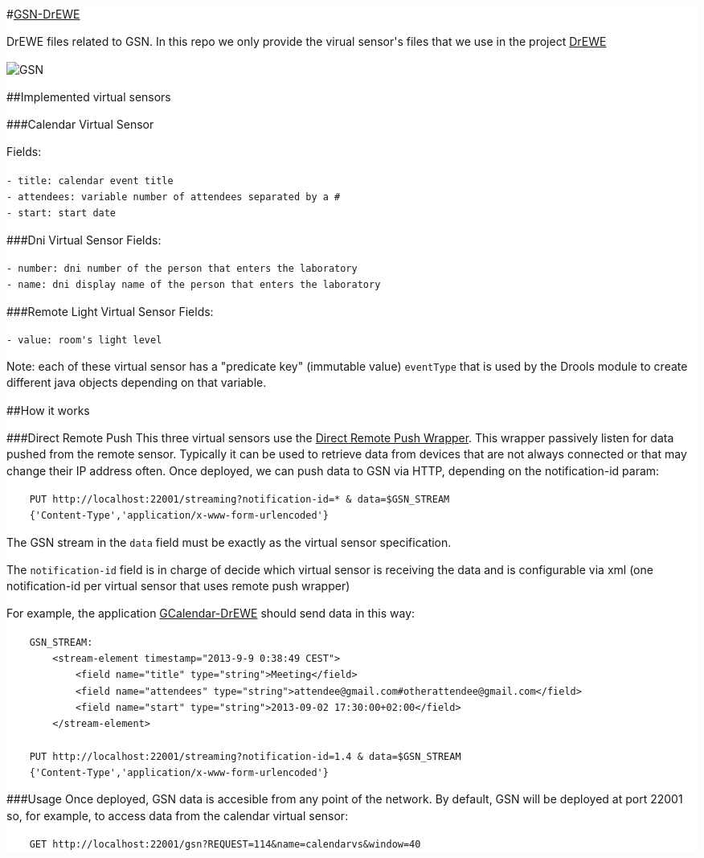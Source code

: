 #[GSN-DrEWE](https://github.com/carloscrespog/GSN-DrEWE)


DrEWE files related to GSN. In this repo we only provide the virual sensor's files that we use in the project [DrEWE](https://github.com/carloscrespog/DrEWE)

![GSN](https://dl.dropboxusercontent.com/u/25002167/EWE%20repo/DrEWE%20full%20-%20GSN.png)

##Implemented virtual sensors

###Calendar Virtual Sensor

Fields:

	- title: calendar event title
	- attendees: variable number of attendees separated by a #
	- start: start date


###Dni Virtual Sensor
Fields:

	- number: dni number of the person that enters the laboratory
	- name: dni display name of the person that enters the laboratory


###Remote Light Virtual Sensor
Fields:

	- value: room's light level

Note: each of these virtual sensor has a "predicate key" (immutable value) `eventType` that is used by the Drools module to create different java objects depending on that variable.

##How it works

###Direct Remote Push
This three virtual sensors use the [Direct Remote Push Wrapper](http://sourceforge.net/apps/trac/gsn/wiki/RemoteDirectPush). This wrapper passively listen for data pushed from the remote sensor. Typically it can be used to retrieve data from devices that are not always connected or that may change their IP address often. Once deployed, we can push data to GSN via HTTP, depending on the notification-id param:

```
	PUT http://localhost:22001/streaming?notification-id=* & data=$GSN_STREAM
	{'Content-Type','application/x-www-form-urlencoded'}
```
The GSN stream in the `data` field must be exactly as the virtual sensor specification. 

The `notification-id` field is in charge of decide which virtual sensor is receiving the data and is configurable via xml (one notification-id per virtual sensor that uses remote push wrapper)

For example, the application [GCalendar-DrEWE](https://github.com/carloscrespog/GCalendar-DrEWE) should send data in this way:
```
	GSN_STREAM:
		<stream-element timestamp="2013-9-9 0:38:49 CEST">
			<field name="title" type="string">Meeting</field>
			<field name="attendees" type="string">attendee@gmail.com#otherattendee@gmail.com</field>
			<field name="start" type="string">2013-09-02 17:30:00+02:00</field>
		</stream-element>

	PUT http://localhost:22001/streaming?notification-id=1.4 & data=$GSN_STREAM
	{'Content-Type','application/x-www-form-urlencoded'}
```
###Usage
Once deployed, GSN data is accesible from any point of the network. By default, GSN will be deployed at port 22001 so, for example, to access data from the calendar virtual sensor:
```
	GET http://localhost:22001/gsn?REQUEST=114&name=calendarvs&window=40
```